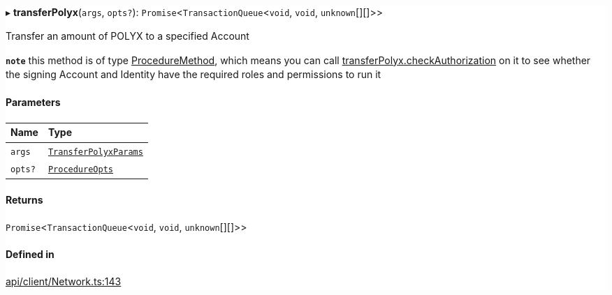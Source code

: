 ▸ **transferPolyx**(`args`, `opts?`): `Promise`<`TransactionQueue`<`void`, `void`, `unknown`[][]\>\>

Transfer an amount of POLYX to a specified Account

**`note`** this method is of type [ProcedureMethod](../interfaces/types.ProcedureMethod.md), which means you can call [transferPolyx.checkAuthorization](../interfaces/types.ProcedureMethod.md#checkauthorization)
  on it to see whether the signing Account and Identity have the required roles and permissions to run it

#### Parameters

| Name | Type |
| :------ | :------ |
| `args` | [`TransferPolyxParams`](../interfaces/api_procedures_transferPolyx.TransferPolyxParams.md) |
| `opts?` | [`ProcedureOpts`](../interfaces/types.ProcedureOpts.md) |

#### Returns

`Promise`<`TransactionQueue`<`void`, `void`, `unknown`[][]\>\>

#### Defined in

[api/client/Network.ts:143](https://github.com/PolymathNetwork/polymesh-sdk/blob/31dfa0dc/src/api/client/Network.ts#L143)
